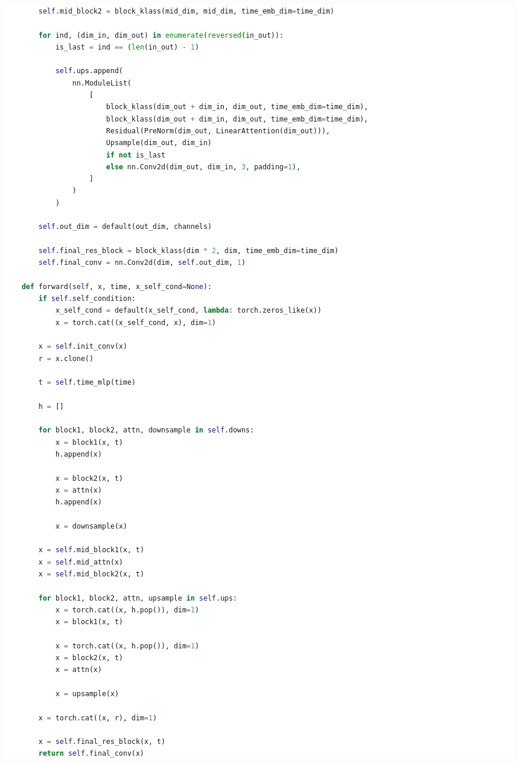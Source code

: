 ```python
        self.mid_block2 = block_klass(mid_dim, mid_dim, time_emb_dim=time_dim)

        for ind, (dim_in, dim_out) in enumerate(reversed(in_out)):
            is_last = ind == (len(in_out) - 1)

            self.ups.append(
                nn.ModuleList(
                    [
                        block_klass(dim_out + dim_in, dim_out, time_emb_dim=time_dim),
                        block_klass(dim_out + dim_in, dim_out, time_emb_dim=time_dim),
                        Residual(PreNorm(dim_out, LinearAttention(dim_out))),
                        Upsample(dim_out, dim_in)
                        if not is_last
                        else nn.Conv2d(dim_out, dim_in, 3, padding=1),
                    ]
                )
            )

        self.out_dim = default(out_dim, channels)

        self.final_res_block = block_klass(dim * 2, dim, time_emb_dim=time_dim)
        self.final_conv = nn.Conv2d(dim, self.out_dim, 1)

    def forward(self, x, time, x_self_cond=None):
        if self.self_condition:
            x_self_cond = default(x_self_cond, lambda: torch.zeros_like(x))
            x = torch.cat((x_self_cond, x), dim=1)

        x = self.init_conv(x)
        r = x.clone()

        t = self.time_mlp(time)

        h = []

        for block1, block2, attn, downsample in self.downs:
            x = block1(x, t)
            h.append(x)

            x = block2(x, t)
            x = attn(x)
            h.append(x)

            x = downsample(x)

        x = self.mid_block1(x, t)
        x = self.mid_attn(x)
        x = self.mid_block2(x, t)

        for block1, block2, attn, upsample in self.ups:
            x = torch.cat((x, h.pop()), dim=1)
            x = block1(x, t)

            x = torch.cat((x, h.pop()), dim=1)
            x = block2(x, t)
            x = attn(x)

            x = upsample(x)

        x = torch.cat((x, r), dim=1)

        x = self.final_res_block(x, t)
        return self.final_conv(x)
```
